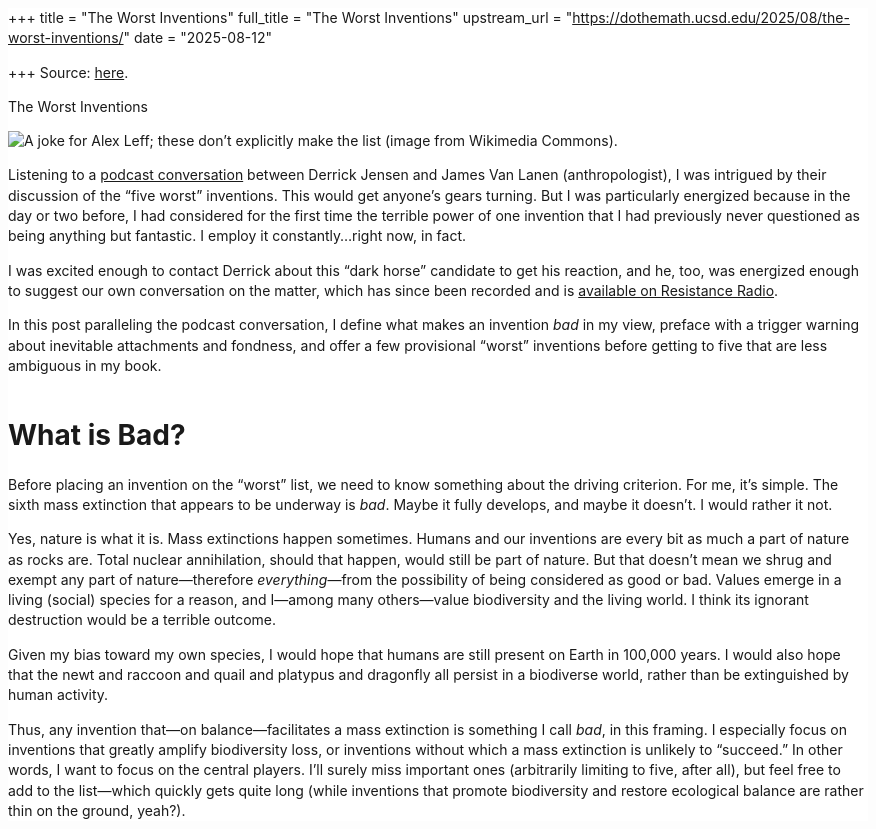 +++
title = "The Worst Inventions"
full_title = "The Worst Inventions"
upstream_url = "https://dothemath.ucsd.edu/2025/08/the-worst-inventions/"
date = "2025-08-12"

+++
Source: [here](https://dothemath.ucsd.edu/2025/08/the-worst-inventions/).

The Worst Inventions

<div class="wp-block-image">

![A joke for [Alex Leff](https://podcasts.apple.com/us/podcast/astrophysics-for-a-new-stone-age-with-tom-murphy/id1682310706?i=1000680945770); these don’t explicitly make the list (image from [Wikimedia Commons](https://commons.wikimedia.org/wiki/File:Stihlblowers.jpg)).](https://dothemath.ucsd.edu/wp-content/uploads/2025/08/blowers-1024x1024.jpg)

</div>

Listening to a [podcast conversation](https://resistanceradioprn.podbean.com/e/resistance-radio-interview-of-james-van-lanen/) between Derrick Jensen and James Van Lanen (anthropologist), I was intrigued by their discussion of the “five worst” inventions. This would get anyone’s gears turning. But I was particularly energized because in the day or two before, I had considered for the first time the terrible power of one invention that I had previously never questioned as being anything but fantastic. I employ it constantly…right now, in fact.

I was excited enough to contact Derrick about this “dark horse” candidate to get his reaction, and he, too, was energized enough to suggest our own conversation on the matter, which has since been recorded and is [available on Resistance Radio](https://resistanceradioprn.podbean.com/e/resistance-radio-interview-of-tom-murphy-1752839579/).

In this post paralleling the podcast conversation, I define what makes an invention *bad* in my view, preface with a trigger warning about inevitable attachments and fondness, and offer a few provisional “worst” inventions before getting to five that are less ambiguous in my book.

# What is Bad?

Before placing an invention on the “worst” list, we need to know something about the driving criterion. For me, it’s simple. The sixth mass extinction that appears to be underway is *bad*. Maybe it fully develops, and maybe it doesn’t. I would rather it not.

Yes, nature is what it is. Mass extinctions happen sometimes. Humans and our inventions are every bit as much a part of nature as rocks are. Total nuclear annihilation, should that happen, would still be part of nature. But that doesn’t mean we shrug and exempt any part of nature—therefore *everything*—from the possibility of being considered as good or bad. Values emerge in a living (social) species for a reason, and I—among many others—value biodiversity and the living world. I think its ignorant destruction would be a terrible outcome.

Given my bias toward my own species, I would hope that humans are still present on Earth in 100,000 years. I would also hope that the newt and raccoon and quail and platypus and dragonfly all persist in a biodiverse world, rather than be extinguished by human activity.

Thus, any invention that—on balance—facilitates a mass extinction is something I call *bad*, in this framing. I especially focus on inventions that greatly amplify biodiversity loss, or inventions without which a mass extinction is unlikely to “succeed.” In other words, I want to focus on the central players. I’ll surely miss important ones (arbitrarily limiting to five, after all), but feel free to add to the list—which quickly gets quite long (while inventions that promote biodiversity and restore ecological balance are rather thin on the ground, yeah?).
